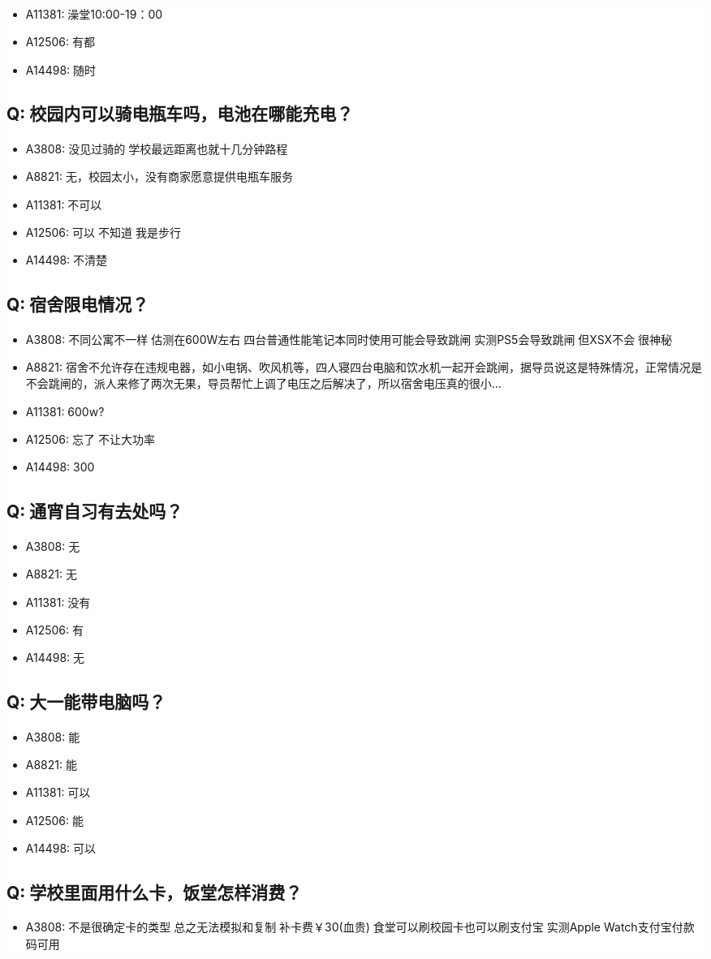 - A11381: 澡堂10:00-19：00

- A12506: 有都

- A14498: 随时

## Q: 校园内可以骑电瓶车吗，电池在哪能充电？

- A3808: 没见过骑的 学校最远距离也就十几分钟路程

- A8821: 无，校园太小，没有商家愿意提供电瓶车服务

- A11381: 不可以

- A12506: 可以 不知道 我是步行

- A14498: 不清楚

## Q: 宿舍限电情况？

- A3808: 不同公寓不一样 估测在600W左右 四台普通性能笔记本同时使用可能会导致跳闸 实测PS5会导致跳闸 但XSX不会 很神秘

- A8821: 宿舍不允许存在违规电器，如小电锅、吹风机等，四人寝四台电脑和饮水机一起开会跳闸，据导员说这是特殊情况，正常情况是不会跳闸的，派人来修了两次无果，导员帮忙上调了电压之后解决了，所以宿舍电压真的很小…

- A11381: 600w?

- A12506: 忘了 不让大功率

- A14498: 300

## Q: 通宵自习有去处吗？

- A3808: 无

- A8821: 无

- A11381: 没有

- A12506: 有

- A14498: 无

## Q: 大一能带电脑吗？

- A3808: 能

- A8821: 能

- A11381: 可以

- A12506: 能

- A14498: 可以

## Q: 学校里面用什么卡，饭堂怎样消费？

- A3808: 不是很确定卡的类型 总之无法模拟和复制 补卡费￥30(血贵) 食堂可以刷校园卡也可以刷支付宝 实测Apple Watch支付宝付款码可用
